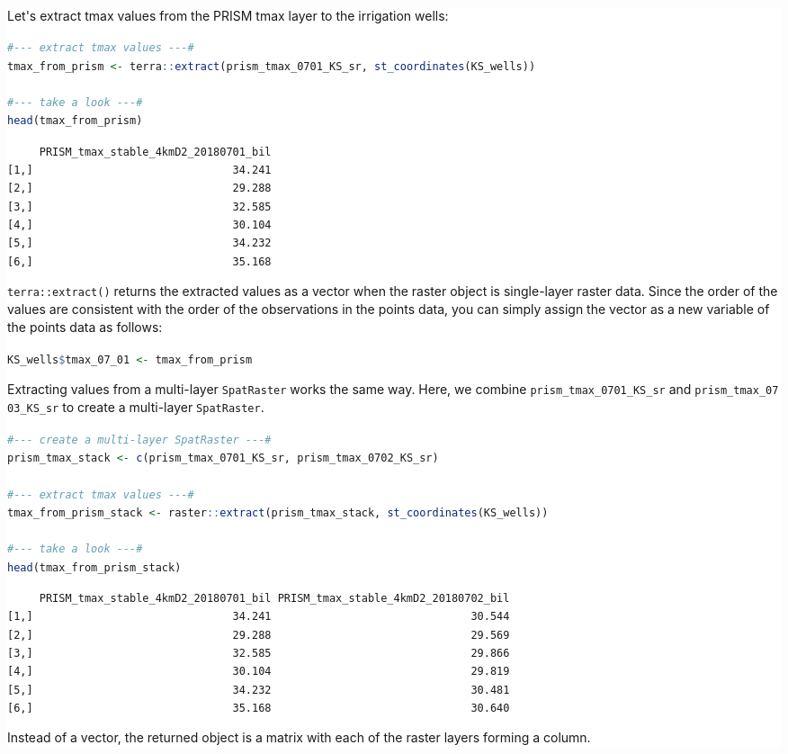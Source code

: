 Let's extract tmax values from the PRISM tmax layer to the irrigation wells:


```r
#--- extract tmax values ---#
tmax_from_prism <- terra::extract(prism_tmax_0701_KS_sr, st_coordinates(KS_wells))

#--- take a look ---#
head(tmax_from_prism)
```

```
     PRISM_tmax_stable_4kmD2_20180701_bil
[1,]                               34.241
[2,]                               29.288
[3,]                               32.585
[4,]                               30.104
[5,]                               34.232
[6,]                               35.168
```

`terra::extract()` returns the extracted values as a vector when the raster object is single-layer raster data. Since the order of the values are consistent with the order of the observations in the points data, you can simply assign the vector as a new variable of the points data as follows:


```r
KS_wells$tmax_07_01 <- tmax_from_prism
```

Extracting values from a multi-layer `SpatRaster` works the same way. Here, we combine `prism_tmax_0701_KS_sr` and `prism_tmax_0703_KS_sr` to create a multi-layer `SpatRaster`.


```r
#--- create a multi-layer SpatRaster ---#
prism_tmax_stack <- c(prism_tmax_0701_KS_sr, prism_tmax_0702_KS_sr)

#--- extract tmax values ---#
tmax_from_prism_stack <- raster::extract(prism_tmax_stack, st_coordinates(KS_wells))

#--- take a look ---#
head(tmax_from_prism_stack)
```

```
     PRISM_tmax_stable_4kmD2_20180701_bil PRISM_tmax_stable_4kmD2_20180702_bil
[1,]                               34.241                               30.544
[2,]                               29.288                               29.569
[3,]                               32.585                               29.866
[4,]                               30.104                               29.819
[5,]                               34.232                               30.481
[6,]                               35.168                               30.640
```

Instead of a vector, the returned object is a matrix with each of the raster layers forming a column.    
